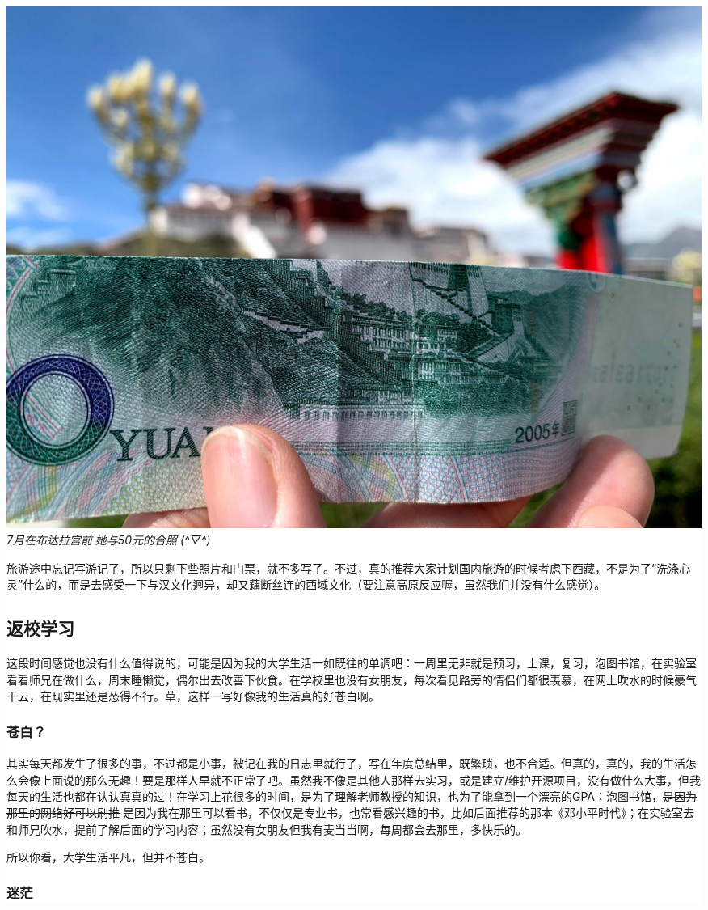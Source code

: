 ![potala-palace](/images/2020-final-summary/potala-palace.jpg)_7月在布达拉宫前 她与50元的合照 (*^▽^*)_

旅游途中忘记写游记了，所以只剩下些照片和门票，就不多写了。不过，真的推荐大家计划国内旅游的时候考虑下西藏，不是为了“洗涤心灵”什么的，而是去感受一下与汉文化迥异，却又藕断丝连的西域文化（要注意高原反应喔，虽然我们并没有什么感觉）。

## 返校学习

这段时间感觉也没有什么值得说的，可能是因为我的大学生活一如既往的单调吧：一周里无非就是预习，上课，复习，泡图书馆，在实验室看看师兄在做什么，周末睡懒觉，偶尔出去改善下伙食。在学校里也没有女朋友，每次看见路旁的情侣们都很羡慕，在网上吹水的时候豪气干云，在现实里还是怂得不行。草，这样一写好像我的生活真的好苍白啊。

### 苍白？

其实每天都发生了很多的事，不过都是小事，被记在我的日志里就行了，写在年度总结里，既繁琐，也不合适。但真的，真的，我的生活怎么会像上面说的那么无趣！要是那样人早就不正常了吧。虽然我不像是其他人那样去实习，或是建立/维护开源项目，没有做什么大事，但我每天的生活也都在认认真真的过！在学习上花很多的时间，是为了理解老师教授的知识，也为了能拿到一个漂亮的GPA；泡图书馆，~~是因为那里的网络好可以刷推~~ 是因为我在那里可以看书，不仅仅是专业书，也常看感兴趣的书，比如后面推荐的那本《邓小平时代》；在实验室去和师兄吹水，提前了解后面的学习内容；虽然没有女朋友但我有麦当当啊，每周都会去那里，多快乐的。

所以你看，大学生活平凡，但并不苍白。

### 迷茫
